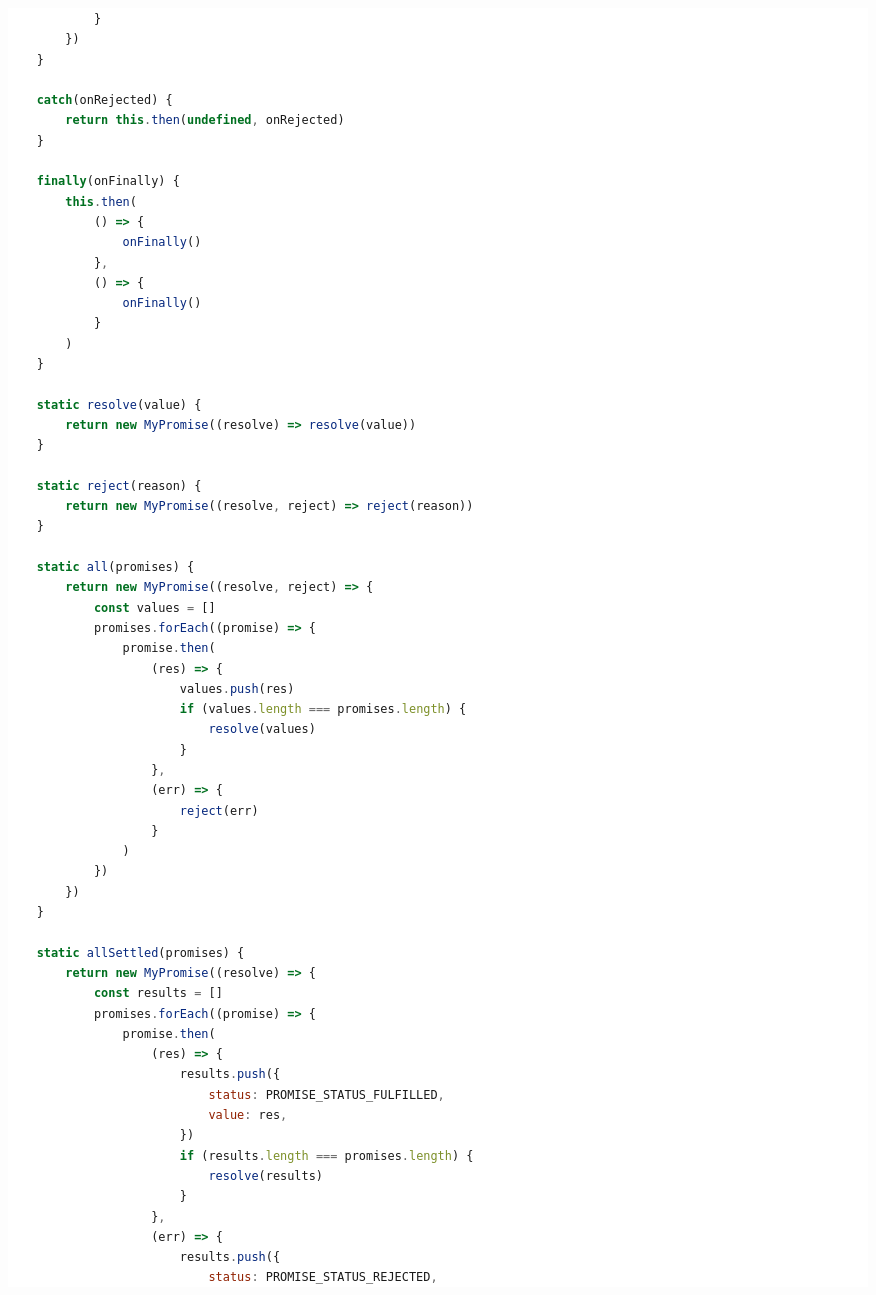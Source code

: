 ```js
            }
        })
    }

    catch(onRejected) {
        return this.then(undefined, onRejected)
    }

    finally(onFinally) {
        this.then(
            () => {
                onFinally()
            },
            () => {
                onFinally()
            }
        )
    }

    static resolve(value) {
        return new MyPromise((resolve) => resolve(value))
    }

    static reject(reason) {
        return new MyPromise((resolve, reject) => reject(reason))
    }

    static all(promises) {
        return new MyPromise((resolve, reject) => {
            const values = []
            promises.forEach((promise) => {
                promise.then(
                    (res) => {
                        values.push(res)
                        if (values.length === promises.length) {
                            resolve(values)
                        }
                    },
                    (err) => {
                        reject(err)
                    }
                )
            })
        })
    }

    static allSettled(promises) {
        return new MyPromise((resolve) => {
            const results = []
            promises.forEach((promise) => {
                promise.then(
                    (res) => {
                        results.push({
                            status: PROMISE_STATUS_FULFILLED,
                            value: res,
                        })
                        if (results.length === promises.length) {
                            resolve(results)
                        }
                    },
                    (err) => {
                        results.push({
                            status: PROMISE_STATUS_REJECTED,
```